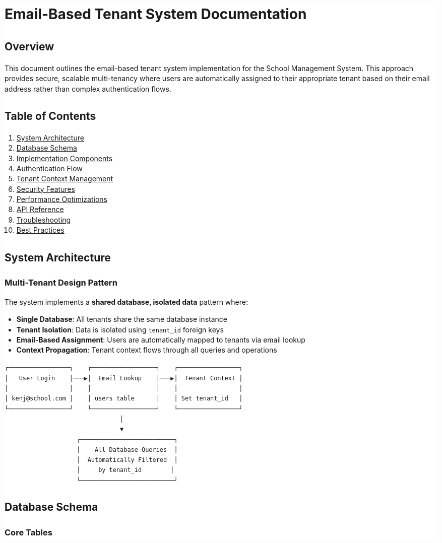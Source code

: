 # Email-Based Tenant System Documentation

## Overview

This document outlines the email-based tenant system implementation for the School Management System. This approach provides secure, scalable multi-tenancy where users are automatically assigned to their appropriate tenant based on their email address rather than complex authentication flows.

## Table of Contents

1. [System Architecture](#system-architecture)
2. [Database Schema](#database-schema)
3. [Implementation Components](#implementation-components)
4. [Authentication Flow](#authentication-flow)
5. [Tenant Context Management](#tenant-context-management)
6. [Security Features](#security-features)
7. [Performance Optimizations](#performance-optimizations)
8. [API Reference](#api-reference)
9. [Troubleshooting](#troubleshooting)
10. [Best Practices](#best-practices)

## System Architecture

### Multi-Tenant Design Pattern

The system implements a **shared database, isolated data** pattern where:

- **Single Database**: All tenants share the same database instance
- **Tenant Isolation**: Data is isolated using `tenant_id` foreign keys
- **Email-Based Assignment**: Users are automatically mapped to tenants via email lookup
- **Context Propagation**: Tenant context flows through all queries and operations

```
┌─────────────────┐    ┌──────────────────┐    ┌─────────────────┐
│   User Login    │───▶│  Email Lookup    │───▶│  Tenant Context │
│                 │    │                  │    │                 │
│ kenj@school.com │    │ users table      │    │ Set tenant_id   │
└─────────────────┘    └──────────────────┘    └─────────────────┘
                                │
                                ▼
                    ┌──────────────────────────┐
                    │    All Database Queries  │
                    │  Automatically Filtered  │
                    │     by tenant_id        │
                    └──────────────────────────┘
```

## Database Schema

### Core Tables

